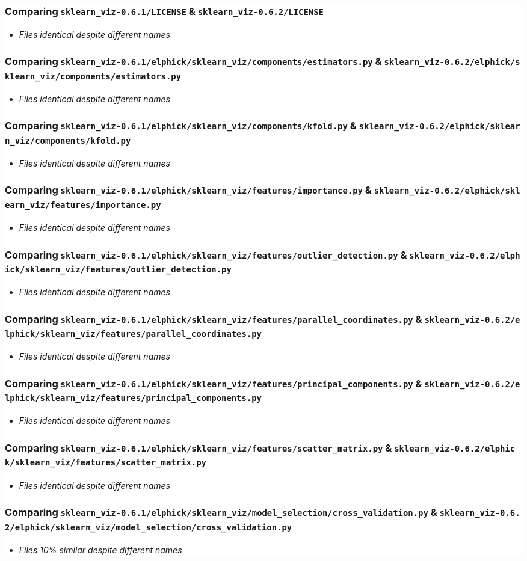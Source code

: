 ### Comparing `sklearn_viz-0.6.1/LICENSE` & `sklearn_viz-0.6.2/LICENSE`

 * *Files identical despite different names*

### Comparing `sklearn_viz-0.6.1/elphick/sklearn_viz/components/estimators.py` & `sklearn_viz-0.6.2/elphick/sklearn_viz/components/estimators.py`

 * *Files identical despite different names*

### Comparing `sklearn_viz-0.6.1/elphick/sklearn_viz/components/kfold.py` & `sklearn_viz-0.6.2/elphick/sklearn_viz/components/kfold.py`

 * *Files identical despite different names*

### Comparing `sklearn_viz-0.6.1/elphick/sklearn_viz/features/importance.py` & `sklearn_viz-0.6.2/elphick/sklearn_viz/features/importance.py`

 * *Files identical despite different names*

### Comparing `sklearn_viz-0.6.1/elphick/sklearn_viz/features/outlier_detection.py` & `sklearn_viz-0.6.2/elphick/sklearn_viz/features/outlier_detection.py`

 * *Files identical despite different names*

### Comparing `sklearn_viz-0.6.1/elphick/sklearn_viz/features/parallel_coordinates.py` & `sklearn_viz-0.6.2/elphick/sklearn_viz/features/parallel_coordinates.py`

 * *Files identical despite different names*

### Comparing `sklearn_viz-0.6.1/elphick/sklearn_viz/features/principal_components.py` & `sklearn_viz-0.6.2/elphick/sklearn_viz/features/principal_components.py`

 * *Files identical despite different names*

### Comparing `sklearn_viz-0.6.1/elphick/sklearn_viz/features/scatter_matrix.py` & `sklearn_viz-0.6.2/elphick/sklearn_viz/features/scatter_matrix.py`

 * *Files identical despite different names*

### Comparing `sklearn_viz-0.6.1/elphick/sklearn_viz/model_selection/cross_validation.py` & `sklearn_viz-0.6.2/elphick/sklearn_viz/model_selection/cross_validation.py`

 * *Files 10% similar despite different names*
